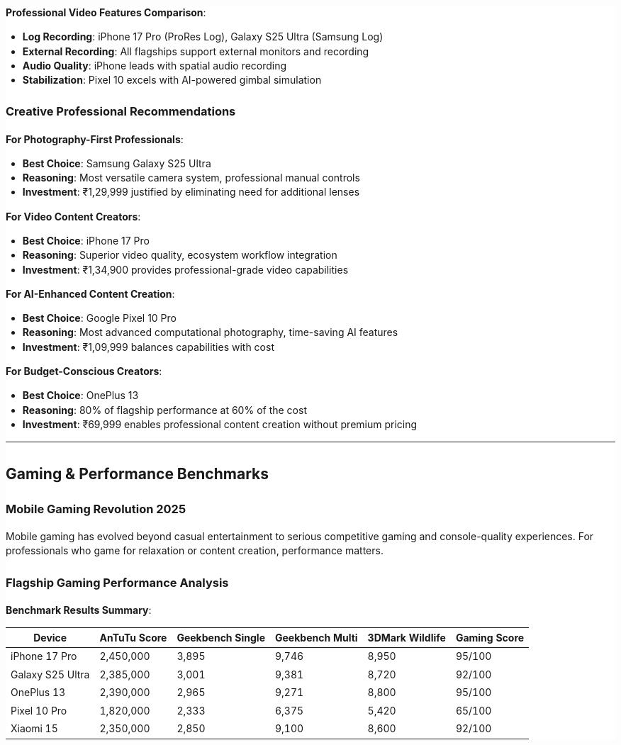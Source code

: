 **Professional Video Features Comparison**:
- **Log Recording**: iPhone 17 Pro (ProRes Log), Galaxy S25 Ultra (Samsung Log)
- **External Recording**: All flagships support external monitors and recording
- **Audio Quality**: iPhone leads with spatial audio recording
- **Stabilization**: Pixel 10 excels with AI-powered gimbal simulation

### Creative Professional Recommendations

**For Photography-First Professionals**:
- **Best Choice**: Samsung Galaxy S25 Ultra
- **Reasoning**: Most versatile camera system, professional manual controls
- **Investment**: ₹1,29,999 justified by eliminating need for additional lenses

**For Video Content Creators**:
- **Best Choice**: iPhone 17 Pro
- **Reasoning**: Superior video quality, ecosystem workflow integration
- **Investment**: ₹1,34,900 provides professional-grade video capabilities

**For AI-Enhanced Content Creation**:
- **Best Choice**: Google Pixel 10 Pro
- **Reasoning**: Most advanced computational photography, time-saving AI features
- **Investment**: ₹1,09,999 balances capabilities with cost

**For Budget-Conscious Creators**:
- **Best Choice**: OnePlus 13
- **Reasoning**: 80% of flagship performance at 60% of the cost
- **Investment**: ₹69,999 enables professional content creation without premium pricing

---

## Gaming & Performance Benchmarks

### Mobile Gaming Revolution 2025

Mobile gaming has evolved beyond casual entertainment to serious competitive gaming and console-quality experiences. For professionals who game for relaxation or content creation, performance matters.

### Flagship Gaming Performance Analysis

**Benchmark Results Summary**:

| Device | AnTuTu Score | Geekbench Single | Geekbench Multi | 3DMark Wildlife | Gaming Score |
|--------|-------------|------------------|-----------------|-----------------|--------------|
| iPhone 17 Pro | 2,450,000 | 3,895 | 9,746 | 8,950 | 95/100 |
| Galaxy S25 Ultra | 2,385,000 | 3,001 | 9,381 | 8,720 | 92/100 |
| OnePlus 13 | 2,390,000 | 2,965 | 9,271 | 8,800 | 95/100 |
| Pixel 10 Pro | 1,820,000 | 2,333 | 6,375 | 5,420 | 65/100 |
| Xiaomi 15 | 2,350,000 | 2,850 | 9,100 | 8,600 | 92/100 |
